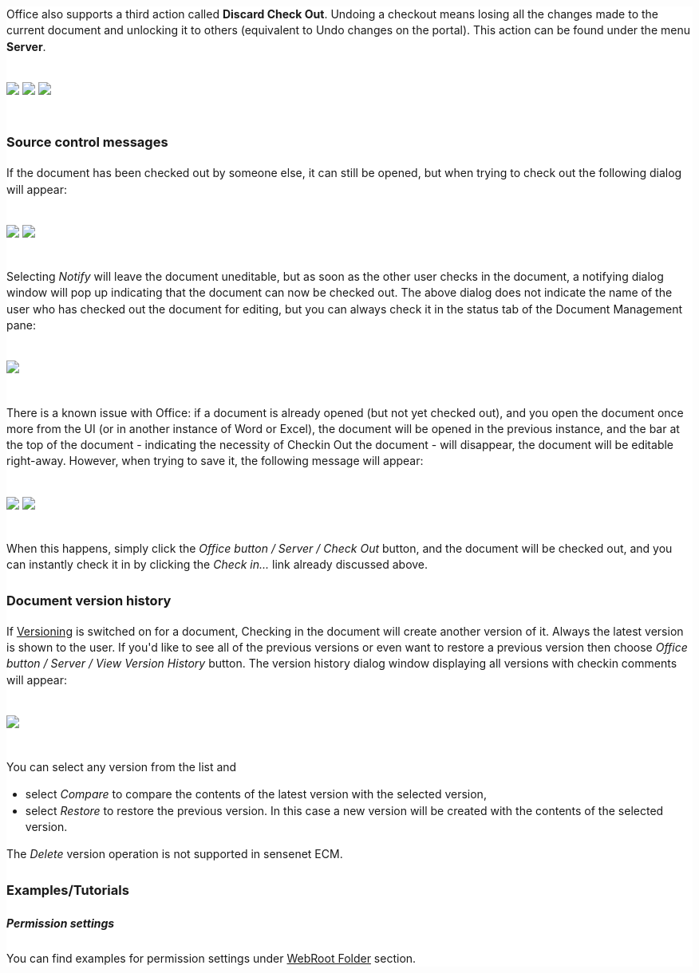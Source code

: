 Office also supports a third action called **Discard Check Out**. Undoing a checkout means losing all the changes made to the current document and unlocking it to others (equivalent to Undo changes on the portal). This action can be found under the menu **Server**.

<img src="https://raw.githubusercontent.com/SenseNet/sensenet/master/docs/images/check-in-check-out-in-office.png" style="margin: 20px auto; max-width: 600px" />

<img src="https://raw.githubusercontent.com/SenseNet/sensenet/master/docs/images/check-in-check-out-in-office-2010.png" style="margin: 20px auto; max-width: 600px" />

<img src="https://raw.githubusercontent.com/SenseNet/sensenet/master/docs/images/edit-in-office-file-info.png" style="margin: 20px auto; max-width: 600px" />

### Source control messages

If the document has been checked out by someone else, it can still be opened, but when trying to check out the following dialog will appear:

<img src="https://raw.githubusercontent.com/SenseNet/sensenet/master/docs/images/word-checked-out.png" style="margin: 20px auto; max-width: 600px" />

<img src="https://raw.githubusercontent.com/SenseNet/sensenet/master/docs/images/source-control-message-msword-2013.png" style="margin: 20px auto; max-width: 600px" />

Selecting _Notify_ will leave the document uneditable, but as soon as the other user checks in the document, a notifying dialog window will pop up indicating that the document can now be checked out. The above dialog does not indicate the name of the user who has checked out the document for editing, but you can always check it in the status tab of the Document Management pane:

<img src="https://raw.githubusercontent.com/SenseNet/sensenet/master/docs/images/word-status.png" style="margin: 20px auto; max-width: 600px" />

There is a known issue with Office: if a document is already opened (but not yet checked out), and you open the document once more from the UI (or in another instance of Word or Excel), the document will be opened in the previous instance, and the bar at the top of the document - indicating the necessity of Checkin Out the document - will disappear, the document will be editable right-away. However, when trying to save it, the following message will appear:

<img src="https://raw.githubusercontent.com/SenseNet/sensenet/master/docs/images/word-not-checked-out.png" style="margin: 20px auto; max-width: 600px" />

<img src="https://raw.githubusercontent.com/SenseNet/sensenet/master/docs/images/checked-out-dialogue.png" style="margin: 20px auto; max-width: 600px" />

When this happens, simply click the _Office button / Server / Check Out_ button, and the document will be checked out, and you can instantly check it in by clicking the _Check in..._ link already discussed above.

### Document version history

If [Versioning](/docs/versioning-and-approval) is switched on for a document, Checking in the document will create another version of it. Always the latest version is shown to the user. If you'd like to see all of the previous versions or even want to restore a previous version then choose _Office button / Server / View Version History_ button. The version history dialog window displaying all versions with checkin comments will appear:

<img src="https://raw.githubusercontent.com/SenseNet/sensenet/master/docs/images/word-versions.png" style="margin: 20px auto; max-width: 600px" />

You can select any version from the list and
- select _Compare_ to compare the contents of the latest version with the selected version,
- select _Restore_ to restore the previous version. In this case a new version will be created with the contents of the selected version.

The _Delete_ version operation is not supported in sensenet ECM.

### Examples/Tutorials

##### Permission settings

You can find examples for permission settings under [WebRoot Folder](/docs/webroot-folder#Examples/Tutorials) section.